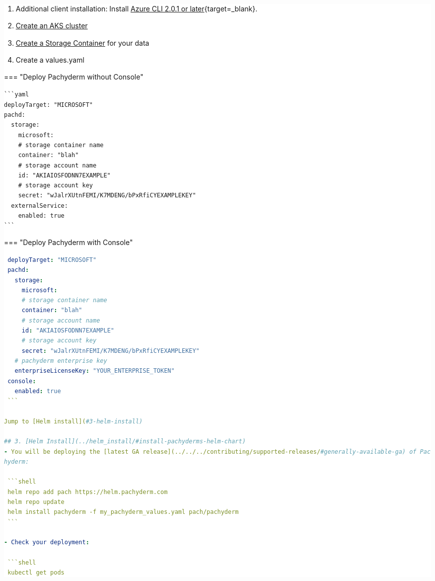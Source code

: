 1. Additional client installation:
Install [Azure CLI 2.0.1 or later](https://docs.microsoft.com/en-us/cli/azure/install-azure-cli){target=_blank}.

1. [Create an AKS cluster](../azure/#2-deploy-kubernetes) 

1. [Create a Storage Container](../azure/#3-create-an-azure-storage-container-for-your-data) for your data

1. Create a values.yaml

=== "Deploy Pachyderm without Console"

    ```yaml
    deployTarget: "MICROSOFT"
    pachd:
      storage:
        microsoft:
        # storage container name
        container: "blah"
        # storage account name
        id: "AKIAIOSFODNN7EXAMPLE"
        # storage account key
        secret: "wJalrXUtnFEMI/K7MDENG/bPxRfiCYEXAMPLEKEY"
      externalService:
        enabled: true
    ```
=== "Deploy Pachyderm with Console"

   ```yaml    
    deployTarget: "MICROSOFT"
    pachd:
      storage:
        microsoft:
        # storage container name
        container: "blah"
        # storage account name
        id: "AKIAIOSFODNN7EXAMPLE"
        # storage account key
        secret: "wJalrXUtnFEMI/K7MDENG/bPxRfiCYEXAMPLEKEY"
      # pachyderm enterprise key
      enterpriseLicenseKey: "YOUR_ENTERPRISE_TOKEN"
    console:
      enabled: true
    ```

Jump to [Helm install](#3-helm-install)

## 3. [Helm Install](../helm_install/#install-pachyderms-helm-chart)
- You will be deploying the [latest GA release](../../../contributing/supported-releases/#generally-available-ga) of Pachyderm:

    ```shell
    helm repo add pach https://helm.pachyderm.com
    helm repo update
    helm install pachyderm -f my_pachyderm_values.yaml pach/pachyderm 
    ```

- Check your deployment:

    ```shell
    kubectl get pods
   ```